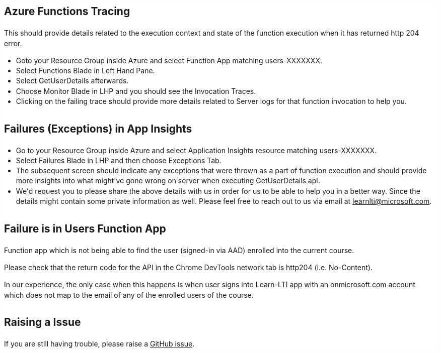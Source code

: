 ## Azure Functions Tracing 

This should provide details related to the execution context and state of the function execution when it has returned http 204 error.
- Goto your Resource Group inside Azure and select Function App matching users-XXXXXXX.
- Select Functions Blade in Left Hand Pane.
- Select GetUserDetails afterwards.
- Choose Monitor Blade in LHP and you should see the Invocation Traces.
- Clicking on the failing trace should provide more details related to Server logs for that function invocation to help you.

## Failures (Exceptions) in App Insights

- Go to your Resource Group inside Azure and select Application Insights resource matching users-XXXXXXX.
- Select Failures Blade in LHP and then choose Exceptions Tab.
- The subsequent screen should indicate any exceptions that were thrown as a part of function execution and should provide more insights into what might've gone wrong on server when executing GetUserDetails api.
- We'd request you to please share the above details with us in order for us to be able to help you in a better way. Since the details might contain some private information as well. Please feel free to reach out to us via email at learnlti@microsoft.com.

## Failure is in Users Function App

Function app which is not being able to find the user (signed-in via AAD) enrolled into the current course. 

Please check that the return code for the API in the Chrome DevTools network tab is http204 (i.e. No-Content).

In our experience, the only case when this happens is when user signs into Learn-LTI app with an onmicrosoft.com account which does not map to the email of any of the enrolled users of the course.

## Raising a Issue

If you are still having trouble, please raise a [GitHub issue](https://github.com/microsoft/Learn-LTI/issues/new?WT.mc_id=learnlti-github-cxa).
